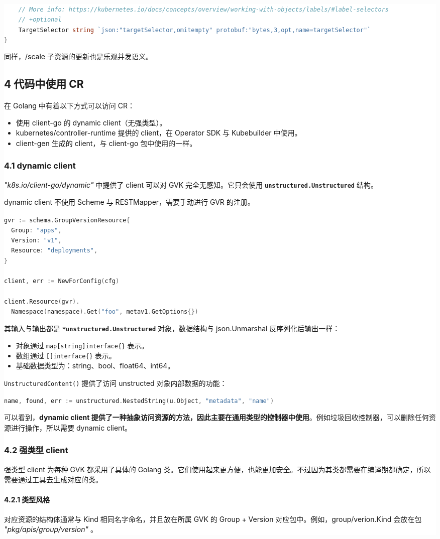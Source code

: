 ```go
	// More info: https://kubernetes.io/docs/concepts/overview/working-with-objects/labels/#label-selectors
	// +optional
	TargetSelector string `json:"targetSelector,omitempty" protobuf:"bytes,3,opt,name=targetSelector"`
}
```
同样，/scale 子资源的更新也是乐观并发语义。

## 4 代码中使用 CR

在 Golang 中有着以下方式可以访问 CR：
* 使用 client-go 的 dynamic client（无强类型）。
* kubernetes/controller-runtime 提供的 client，在 Operator SDK 与 Kubebuilder 中使用。
* client-gen 生成的 client，与 client-go 包中使用的一样。

### 4.1 dynamic client

*"k8s.io/client-go/dynamic"* 中提供了 client 可以对 GVK 完全无感知。它只会使用 **`unstructured.Unstructured`** 结构。

dynamic client 不使用 Scheme 与 RESTMapper，需要手动进行 GVR 的注册。
```go
gvr := schema.GroupVersionResource{ 
  Group: "apps", 
  Version: "v1", 
  Resource: "deployments", 
}

client, err := NewForConfig(cfg)

client.Resource(gvr).
  Namespace(namespace).Get("foo", metav1.GetOptions{})
```

其输入与输出都是 **`*unstructured.Unstructured`** 对象，数据结构与 json.Unmarshal 反序列化后输出一样：
* 对象通过 `map[string]interface{}` 表示。
* 数组通过 `[]interface{}` 表示。
* 基础数据类型为：string、bool、float64、int64。

`UnstructuredContent()` 提供了访问 unstructed 对象内部数据的功能：
```go
name, found, err := unstructured.NestedString(u.Object, "metadata", "name")
```

可以看到，**dynamic client 提供了一种抽象访问资源的方法，因此主要在通用类型的控制器中使用**。例如垃圾回收控制器，可以删除任何资源进行操作，所以需要 dynamic client。

### 4.2 强类型 client

强类型 client 为每种 GVK 都采用了具体的 Golang 类。它们使用起来更方便，也能更加安全。不过因为其类都需要在编译期都确定，所以需要通过工具去生成对应的类。

#### 4.2.1 类型风格

对应资源的结构体通常与 Kind 相同名字命名，并且放在所属 GVK 的 Group + Version 对应包中。例如，group/verion.Kind 会放在包 *"pkg/apis/group/version"* 。
